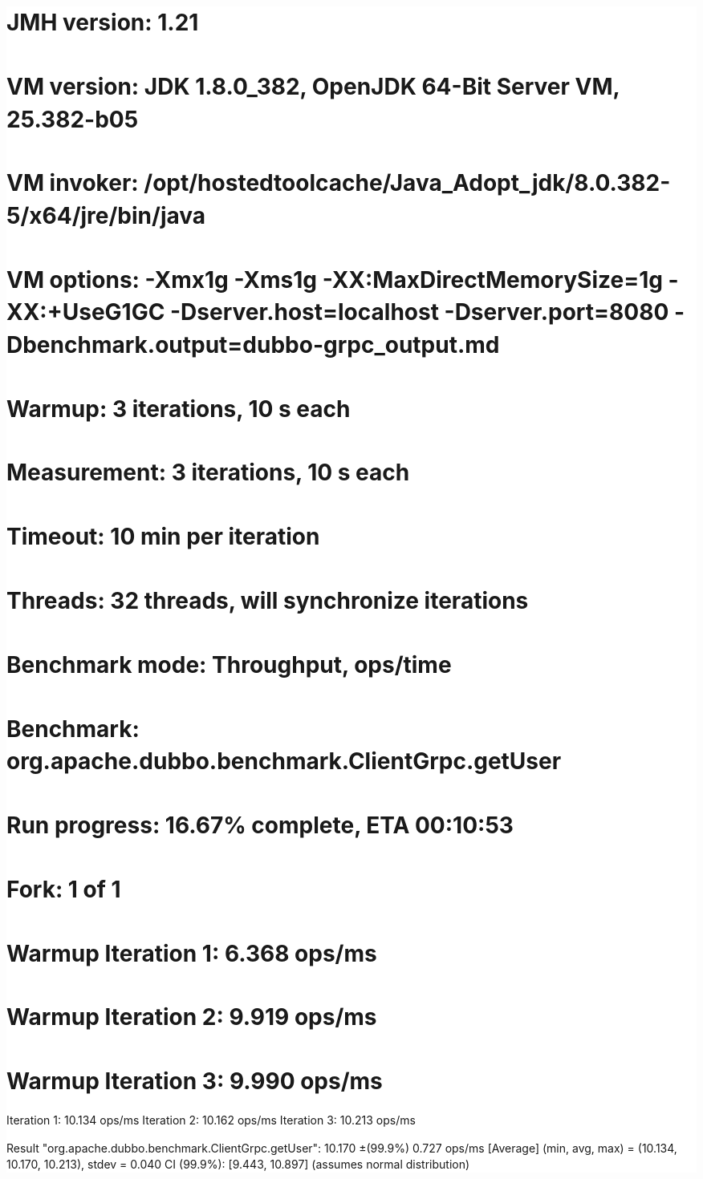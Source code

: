 
# JMH version: 1.21
# VM version: JDK 1.8.0_382, OpenJDK 64-Bit Server VM, 25.382-b05
# VM invoker: /opt/hostedtoolcache/Java_Adopt_jdk/8.0.382-5/x64/jre/bin/java
# VM options: -Xmx1g -Xms1g -XX:MaxDirectMemorySize=1g -XX:+UseG1GC -Dserver.host=localhost -Dserver.port=8080 -Dbenchmark.output=dubbo-grpc_output.md
# Warmup: 3 iterations, 10 s each
# Measurement: 3 iterations, 10 s each
# Timeout: 10 min per iteration
# Threads: 32 threads, will synchronize iterations
# Benchmark mode: Throughput, ops/time
# Benchmark: org.apache.dubbo.benchmark.ClientGrpc.getUser

# Run progress: 16.67% complete, ETA 00:10:53
# Fork: 1 of 1
# Warmup Iteration   1: 6.368 ops/ms
# Warmup Iteration   2: 9.919 ops/ms
# Warmup Iteration   3: 9.990 ops/ms
Iteration   1: 10.134 ops/ms
Iteration   2: 10.162 ops/ms
Iteration   3: 10.213 ops/ms


Result "org.apache.dubbo.benchmark.ClientGrpc.getUser":
  10.170 ±(99.9%) 0.727 ops/ms [Average]
  (min, avg, max) = (10.134, 10.170, 10.213), stdev = 0.040
  CI (99.9%): [9.443, 10.897] (assumes normal distribution)
